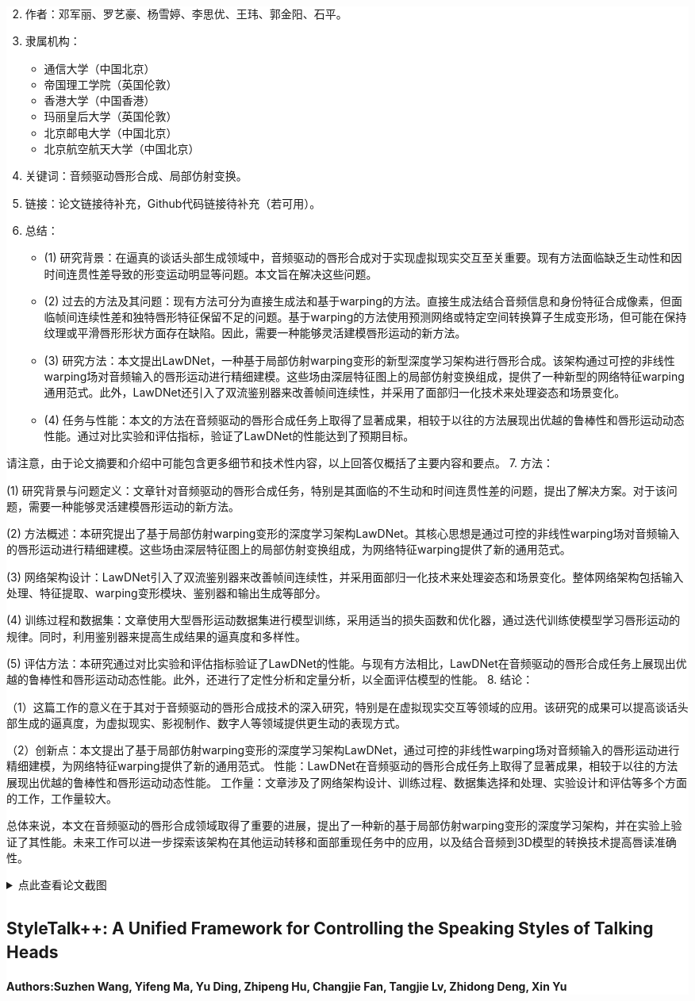 2. 作者：邓军丽、罗艺豪、杨雪婷、李思优、王玮、郭金阳、石平。

3. 隶属机构：
   - 通信大学（中国北京）
   - 帝国理工学院（英国伦敦）
   - 香港大学（中国香港）
   - 玛丽皇后大学（英国伦敦）
   - 北京邮电大学（中国北京）
   - 北京航空航天大学（中国北京）

4. 关键词：音频驱动唇形合成、局部仿射变换。

5. 链接：论文链接待补充，Github代码链接待补充（若可用）。

6. 总结：
 
   - (1) 研究背景：在逼真的谈话头部生成领域中，音频驱动的唇形合成对于实现虚拟现实交互至关重要。现有方法面临缺乏生动性和因时间连贯性差导致的形变运动明显等问题。本文旨在解决这些问题。
   
   - (2) 过去的方法及其问题：现有方法可分为直接生成法和基于warping的方法。直接生成法结合音频信息和身份特征合成像素，但面临帧间连续性差和独特唇形特征保留不足的问题。基于warping的方法使用预测网络或特定空间转换算子生成变形场，但可能在保持纹理或平滑唇形形状方面存在缺陷。因此，需要一种能够灵活建模唇形运动的新方法。
   
   - (3) 研究方法：本文提出LawDNet，一种基于局部仿射warping变形的新型深度学习架构进行唇形合成。该架构通过可控的非线性warping场对音频输入的唇形运动进行精细建模。这些场由深层特征图上的局部仿射变换组成，提供了一种新型的网络特征warping通用范式。此外，LawDNet还引入了双流鉴别器来改善帧间连续性，并采用了面部归一化技术来处理姿态和场景变化。
   
   - (4) 任务与性能：本文的方法在音频驱动的唇形合成任务上取得了显著成果，相较于以往的方法展现出优越的鲁棒性和唇形运动动态性能。通过对比实验和评估指标，验证了LawDNet的性能达到了预期目标。

请注意，由于论文摘要和介绍中可能包含更多细节和技术性内容，以上回答仅概括了主要内容和要点。
7. 方法：

(1) 研究背景与问题定义：文章针对音频驱动的唇形合成任务，特别是其面临的不生动和时间连贯性差的问题，提出了解决方案。对于该问题，需要一种能够灵活建模唇形运动的新方法。

(2) 方法概述：本研究提出了基于局部仿射warping变形的深度学习架构LawDNet。其核心思想是通过可控的非线性warping场对音频输入的唇形运动进行精细建模。这些场由深层特征图上的局部仿射变换组成，为网络特征warping提供了新的通用范式。

(3) 网络架构设计：LawDNet引入了双流鉴别器来改善帧间连续性，并采用面部归一化技术来处理姿态和场景变化。整体网络架构包括输入处理、特征提取、warping变形模块、鉴别器和输出生成等部分。

(4) 训练过程和数据集：文章使用大型唇形运动数据集进行模型训练，采用适当的损失函数和优化器，通过迭代训练使模型学习唇形运动的规律。同时，利用鉴别器来提高生成结果的逼真度和多样性。

(5) 评估方法：本研究通过对比实验和评估指标验证了LawDNet的性能。与现有方法相比，LawDNet在音频驱动的唇形合成任务上展现出优越的鲁棒性和唇形运动动态性能。此外，还进行了定性分析和定量分析，以全面评估模型的性能。
8. 结论：

（1）这篇工作的意义在于其对于音频驱动的唇形合成技术的深入研究，特别是在虚拟现实交互等领域的应用。该研究的成果可以提高谈话头部生成的逼真度，为虚拟现实、影视制作、数字人等领域提供更生动的表现方式。

（2）创新点：本文提出了基于局部仿射warping变形的深度学习架构LawDNet，通过可控的非线性warping场对音频输入的唇形运动进行精细建模，为网络特征warping提供了新的通用范式。
性能：LawDNet在音频驱动的唇形合成任务上取得了显著成果，相较于以往的方法展现出优越的鲁棒性和唇形运动动态性能。
工作量：文章涉及了网络架构设计、训练过程、数据集选择和处理、实验设计和评估等多个方面的工作，工作量较大。

总体来说，本文在音频驱动的唇形合成领域取得了重要的进展，提出了一种新的基于局部仿射warping变形的深度学习架构，并在实验上验证了其性能。未来工作可以进一步探索该架构在其他运动转移和面部重现任务中的应用，以及结合音频到3D模型的转换技术提高唇读准确性。


<details><summary>点此查看论文截图</summary></details>




## StyleTalk++: A Unified Framework for Controlling the Speaking Styles of   Talking Heads

**Authors:Suzhen Wang, Yifeng Ma, Yu Ding, Zhipeng Hu, Changjie Fan, Tangjie Lv, Zhidong Deng, Xin Yu**
